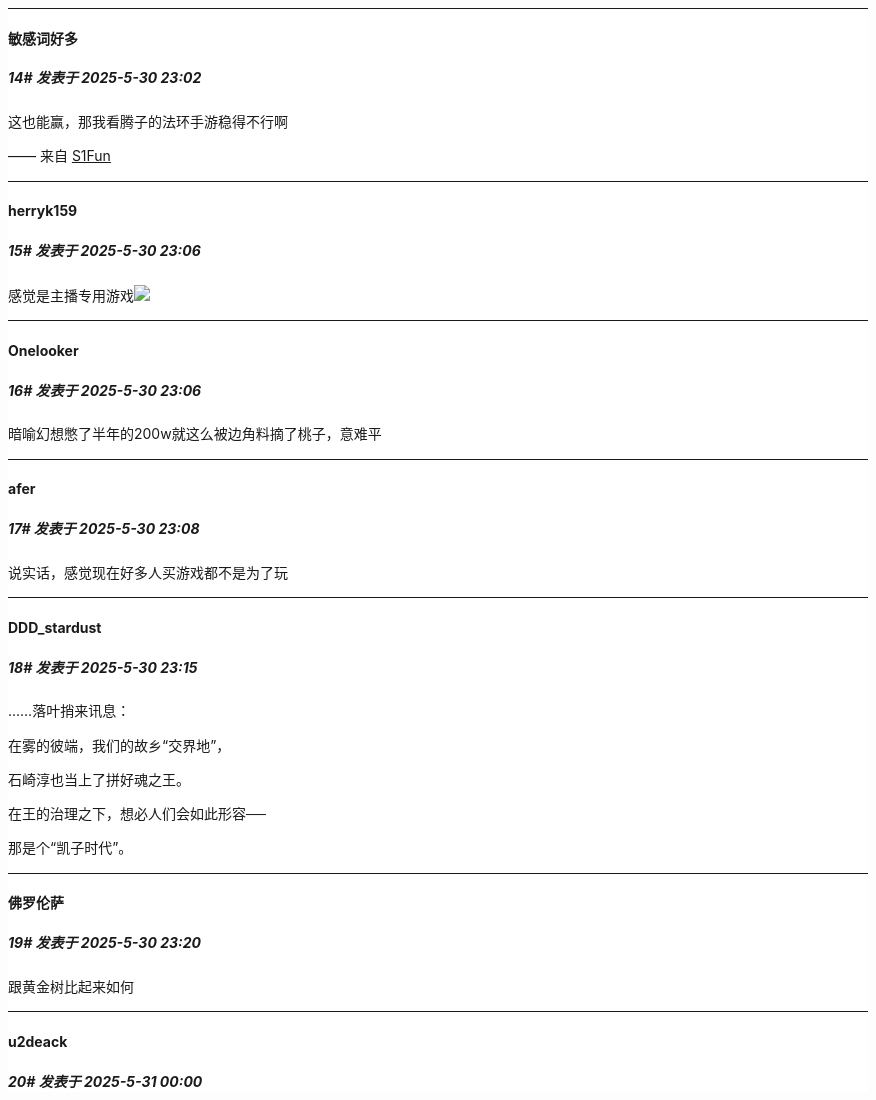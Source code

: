 *****

####  敏感词好多  
##### 14#       发表于 2025-5-30 23:02

这也能赢，那我看腾子的法环手游稳得不行啊

—— 来自 [S1Fun](https://s1fun.koalcat.com)

*****

####  herryk159  
##### 15#       发表于 2025-5-30 23:06

感觉是主播专用游戏<img src="https://static.stage1st.com/image/smiley/face2017/067.png" referrerpolicy="no-referrer">

*****

####  Onelooker  
##### 16#       发表于 2025-5-30 23:06

暗喻幻想憋了半年的200w就这么被边角料摘了桃子，意难平

*****

####  afer  
##### 17#       发表于 2025-5-30 23:08

说实话，感觉现在好多人买游戏都不是为了玩

*****

####  DDD_stardust  
##### 18#       发表于 2025-5-30 23:15

……落叶捎来讯息：

在雾的彼端，我们的故乡“交界地”，

石崎淳也当上了拼好魂之王。

在王的治理之下，想必人们会如此形容──

那是个“凯子时代”。

*****

####  佛罗伦萨  
##### 19#       发表于 2025-5-30 23:20

跟黄金树比起来如何

*****

####  u2deack  
##### 20#       发表于 2025-5-31 00:00

